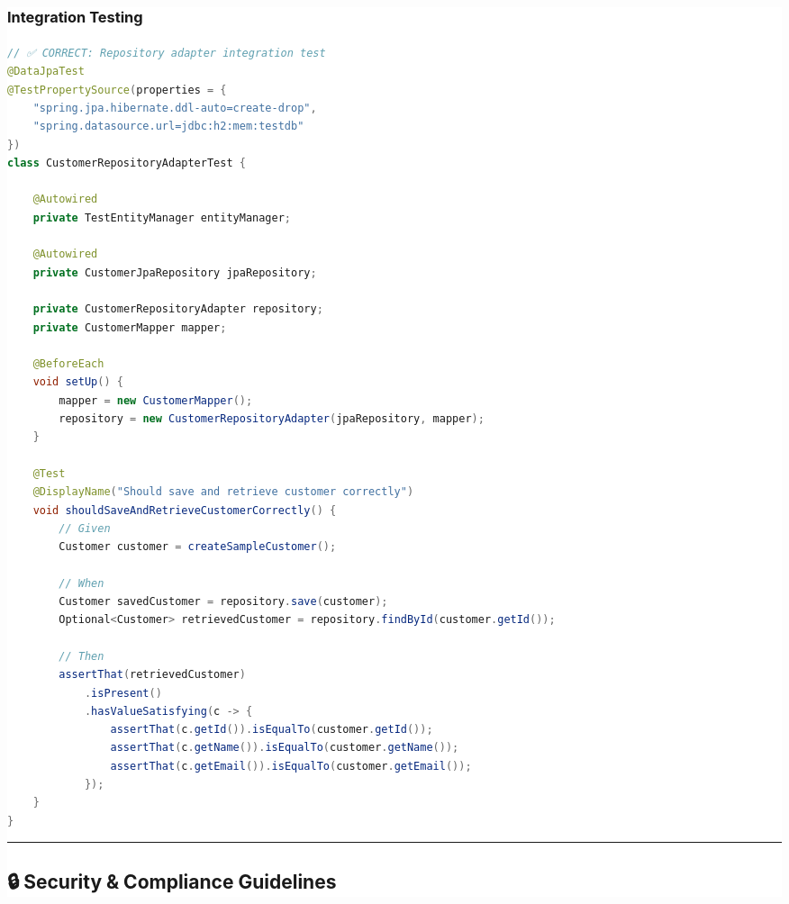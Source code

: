 ### **Integration Testing**
```java
// ✅ CORRECT: Repository adapter integration test
@DataJpaTest
@TestPropertySource(properties = {
    "spring.jpa.hibernate.ddl-auto=create-drop",
    "spring.datasource.url=jdbc:h2:mem:testdb"
})
class CustomerRepositoryAdapterTest {
    
    @Autowired
    private TestEntityManager entityManager;
    
    @Autowired
    private CustomerJpaRepository jpaRepository;
    
    private CustomerRepositoryAdapter repository;
    private CustomerMapper mapper;
    
    @BeforeEach
    void setUp() {
        mapper = new CustomerMapper();
        repository = new CustomerRepositoryAdapter(jpaRepository, mapper);
    }
    
    @Test
    @DisplayName("Should save and retrieve customer correctly")
    void shouldSaveAndRetrieveCustomerCorrectly() {
        // Given
        Customer customer = createSampleCustomer();
        
        // When
        Customer savedCustomer = repository.save(customer);
        Optional<Customer> retrievedCustomer = repository.findById(customer.getId());
        
        // Then
        assertThat(retrievedCustomer)
            .isPresent()
            .hasValueSatisfying(c -> {
                assertThat(c.getId()).isEqualTo(customer.getId());
                assertThat(c.getName()).isEqualTo(customer.getName());
                assertThat(c.getEmail()).isEqualTo(customer.getEmail());
            });
    }
}
```

---

## 🔒 **Security & Compliance Guidelines**
